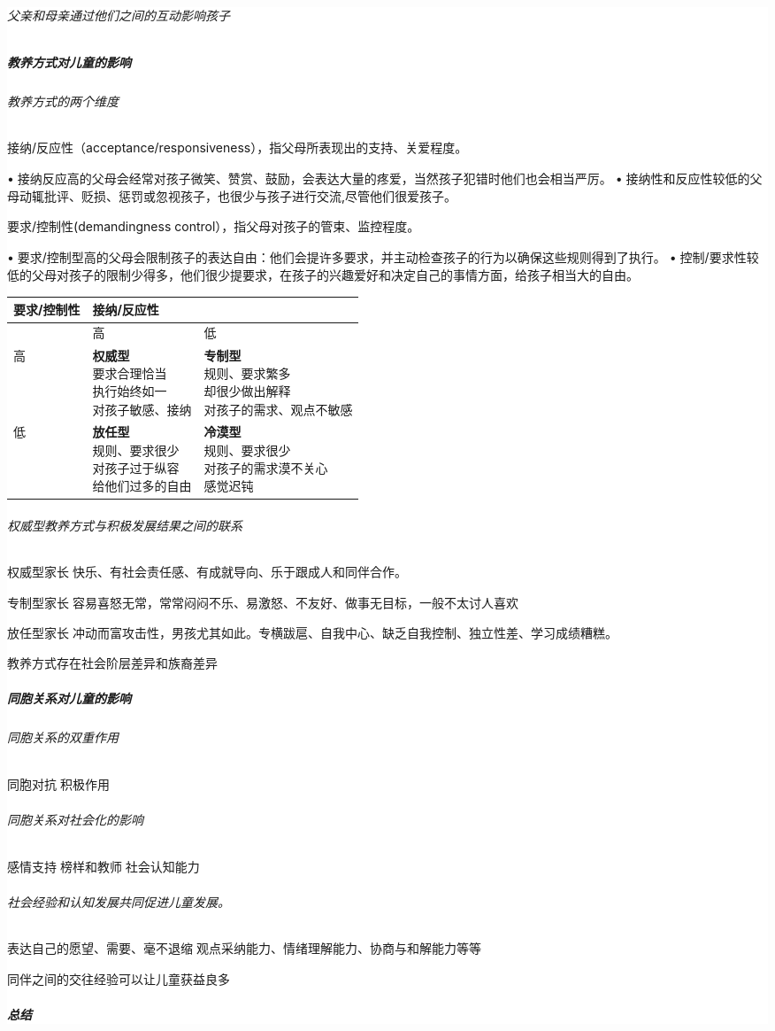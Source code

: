 ###### 父亲和母亲通过他们之间的互动影响孩子

##### 教养方式对儿童的影响

###### 教养方式的两个维度

接纳/反应性（acceptance/responsiveness），指父母所表现出的支持、关爱程度。

• 接纳反应高的父母会经常对孩子微笑、赞赏、鼓励，会表达大量的疼爱，当然孩子犯错时他们也会相当严厉。
• 接纳性和反应性较低的父母动辄批评、贬损、惩罚或忽视孩子，也很少与孩子进行交流,尽管他们很爱孩子。

要求/控制性(demandingness control），指父母对孩子的管束、监控程度。

• 要求/控制型高的父母会限制孩子的表达自由：他们会提许多要求，并主动检查孩子的行为以确保这些规则得到了执行。
• 控制/要求性较低的父母对孩子的限制少得多，他们很少提要求，在孩子的兴趣爱好和决定自己的事情方面，给孩子相当大的自由。

| 要求/控制性 | 接纳/反应性                                                  |                                                              |
| ----------- | :----------------------------------------------------------- | ------------------------------------------------------------ |
|             | 高                                                           | 低                                                           |
| 高          | **权威型**<br/>要求合理恰当<br/>执行始终如一<br/>对孩子敏感、接纳 | **专制型**<br/>规则、要求繁多<br/>却很少做出解释<br/>对孩子的需求、观点不敏感 |
| 低          | **放任型**<br/>规则、要求很少<br/>对孩子过于纵容<br/>给他们过多的自由 | **冷漠型**<br/>规则、要求很少<br/>对孩子的需求漠不关心<br/>感觉迟钝 |

###### 权威型教养方式与积极发展结果之间的联系

权威型家长
快乐、有社会责任感、有成就导向、乐于跟成人和同伴合作。

专制型家长
容易喜怒无常，常常闷闷不乐、易激怒、不友好、做事无目标，一般不太讨人喜欢

放任型家长
冲动而富攻击性，男孩尤其如此。专横跋扈、自我中心、缺乏自我控制、独立性差、学习成绩糟糕。

教养方式存在社会阶层差异和族裔差异

##### 同胞关系对儿童的影响

###### 同胞关系的双重作用

同胞对抗
积极作用

###### 同胞关系对社会化的影响

感情支持
榜样和教师
社会认知能力

###### 社会经验和认知发展共同促进儿童发展。

表达自己的愿望、需要、毫不退缩
观点采纳能力、情绪理解能力、协商与和解能力等等

同伴之间的交往经验可以让儿童获益良多

##### 总结

